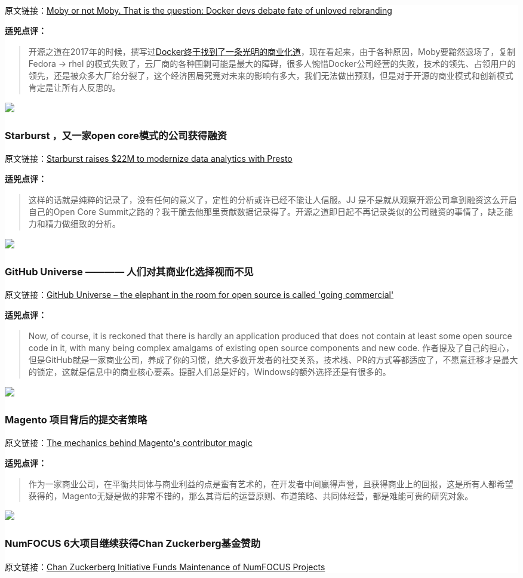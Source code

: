 原文链接：[Moby or not Moby. That is the question: Docker devs debate fate of unloved rebranding](https://www.theregister.co.uk/2019/11/22/moby_docker_naming/)

**适兕点评：**

> 开源之道在2017年的时候，撰写过[Docker终于找到了一条光明的商业化道](posts/Event_analysis/Docker_spin_of_moby)，现在看起来，由于各种原因，Moby要黯然退场了，复制Fedora -> rhel 的模式失败了，云厂商的各种围剿可能是最大的障碍，很多人惋惜Docker公司经营的失败，技术的领先、占领用户的领先，还是被众多大厂给分裂了，这个经济困局究竟对未来的影响有多大，我们无法做出预测，但是对于开源的商业模式和创新模式肯定是让所有人反思的。

![](https://techcrunch.com/wp-content/uploads/2019/11/GettyImages-501812154.jpg?w=1390&crop=1)

### Starburst ，又一家open core模式的公司获得融资

原文链接：[Starburst raises $22M to modernize data analytics with Presto](https://techcrunch.com/2019/11/20/starburst-raises-22m-to-modernize-data-analytics-with-presto/)

**适兕点评：**

> 这样的话就是纯粹的记录了，没有任何的意义了，定性的分析或许已经不能让人信服。JJ 是不是就从观察开源公司拿到融资这么开启自己的Open Core Summit之路的？我干脆去他那里贡献数据记录得了。开源之道即日起不再记录类似的公司融资的事情了，缺乏能力和精力做细致的分析。

![](https://diginomica.com/sites/default/files/styles/article_images_desktop_2x/public/images/2019-11/open-1315639.jpg?itok=vvC5svvA)

### GitHub Universe ———— 人们对其商业化选择视而不见

原文链接：[GitHub Universe – the elephant in the room for open source is called 'going commercial'](https://diginomica.com/github-universe-elephant-room-open-source-called-going-commercial)

**适兕点评：**

> Now, of course, it is reckoned that there is hardly an application produced that does not contain at least some open source code in it, with many being complex amalgams of existing open source components and new code. 作者提及了自己的担心，但是GitHub就是一家商业公司，养成了你的习惯，绝大多数开发者的社交关系，技术栈、PR的方式等都适应了，不愿意迁移才是最大的锁定，这就是信息中的商业核心要素。提醒人们总是好的，Windows的额外选择还是有很多的。

![](https://tr1.cbsistatic.com/hub/i/r/2019/01/24/815af793-11d7-4337-8ab0-cc3048fe78cf/resize/770x/7c5a743ed14b1124134bcdcf9d5d14ed/opensourceistock-479493570boygovideo.jpg)

### Magento 项目背后的提交者策略

原文链接：[The mechanics behind Magento's contributor magic](https://www.techrepublic.com/article/the-mechanics-behind-magentos-contributor-magic/)

**适兕点评：**

> 作为一家商业公司，在平衡共同体与商业利益的点是蛮有艺术的，在开发者中间赢得声誉，且获得商业上的回报，这是所有人都希望获得的，Magento无疑是做的非常不错的，那么其背后的运营原则、布道策略、共同体经营，都是难能可贵的研究对象。

![](https://cdn.shortpixel.ai/spai/w_422+q_lossy+ret_img/https://numfocus.org/wp-content/uploads/2019/11/CZI_Logotype_RGB.png)

### NumFOCUS 6大项目继续获得Chan Zuckerberg基金赞助

原文链接：[Chan Zuckerberg Initiative Funds Maintenance of NumFOCUS Projects](https://numfocus.org/blog/chan-zuckerberg-initiative-funds-numfocus-projects?eType=EmailBlastContent&eId=12deb6ee-c6b8-4bad-948d-428bcb8f2d75)
